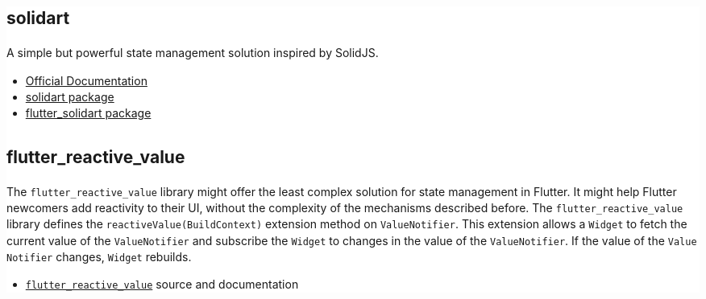 
[Triple documentation]: https://triple.flutterando.com.br/
[Flutter Triple package]: {{site.pub-pkg}}/flutter_triple
[Segmented State pattern]: https://triple.flutterando.com.br/docs/intro/
[Triple Pattern: A new pattern for state management in Flutter]: https://blog.flutterando.com.br/triple-pattern-um-novo-padr%C3%A3o-para-ger%C3%AAncia-de-estado-no-flutter-2e693a0f4c3e
[VIDEO: Flutter Triple Pattern by Kevlin Ossada]: {{site.youtube-site}}/watch?v=dXc3tR15AoA

## solidart

A simple but powerful state management solution inspired by SolidJS.

* [Official Documentation][]
* [solidart package][]
* [flutter_solidart package][]

[Official Documentation]: https://docs.page/nank1ro/solidart
[solidart package]: {{site.pub-pkg}}/solidart
[flutter_solidart package]: {{site.pub-pkg}}/flutter_solidart

## flutter_reactive_value

The `flutter_reactive_value` library might offer the least complex solution for state
management in Flutter. It might help Flutter newcomers add reactivity to their UI,
without the complexity of the mechanisms described before.
The `flutter_reactive_value` library defines the `reactiveValue(BuildContext)`
extension method on `ValueNotifier`. This extension allows a `Widget` to
fetch the current value of the `ValueNotifier` and 
subscribe the `Widget` to changes in the value of the `ValueNotifier`.
If the value of the `ValueNotifier` changes, `Widget` rebuilds.

* [`flutter_reactive_value`][] source and documentation

[`flutter_reactive_value`]: {{site.github}}/lukehutch/flutter_reactive_value



[Flutter Architecture Samples]: https://fluttersamples.com/
[Introduction to state management]: {{site.url}}/data-and-backend/state-mgmt/intro
[Pragmatic State Management in Flutter]: {{site.youtube-site}}/watch?v=d_m5csmrf7I
[Provider package]: {{site.pub-pkg}}/provider
[Simple app state management]: {{site.url}}/data-and-backend/state-mgmt/simple
[Getting started with Riverpod]: https://riverpod.dev/docs/introduction/getting_started
[Riverpod]: https://riverpod.dev/
[Adding interactivity to your Flutter app]: {{site.url}}/ui/interactivity
[Basic state management in Google Flutter]: {{site.medium}}/@agungsurya/basic-state-management-in-google-flutter-6ee73608f96d
[InheritedWidget docs]: {{site.api}}/flutter/widgets/InheritedWidget-class.html
[Inheriting Widgets]: {{site.medium}}/@mehmetf_71205/inheriting-widgets-b7ac56dbbeb1
[Managing Flutter Application State With InheritedWidgets]: {{site.flutter-medium}}/managing-flutter-application-state-with-inheritedwidgets-1140452befe1
[Using Flutter Inherited Widgets Effectively]: https://ericwindmill.com/articles/inherited_widget/
[Widget - State - Context - InheritedWidget]: https://www.didierboelens.com/2018/06/widget---state---context---inheritedwidget/
[Accompanying article on Medium]: {{site.flutter-medium}}/animation-management-with-flutter-and-flux-redux-94729e6585fa
[Animation Management with Redux and Flutter]: {{site.youtube-site}}/watch?v=9ZkLtr0Fbgk
[Async Redux–Redux without boilerplate. Allows for both sync and async reducers]: {{site.pub}}/packages/async_redux
[Building a (large) Flutter app with Redux]: https://hillelcoren.com/2018/06/01/building-a-large-flutter-app-with-redux/
[Building a TODO application (CRUD) in Flutter with Redux&mdash;Part 1]: {{site.youtube-site}}/watch?v=Wj216eSBBWs
[Fish-Redux–An assembled flutter application framework based on Redux]: {{site.github}}/alibaba/fish-redux/
[Flutter Redux Thunk, an example]: {{site.medium}}/flutterpub/flutter-redux-thunk-27c2f2b80a3b
[Flutter meets Redux: The Redux way of managing Flutter applications state]: {{site.medium}}/@thisisamir98/flutter-meets-redux-the-redux-way-of-managing-flutter-applications-state-f60ef693b509
[Flutter Redux package]: {{site.pub-pkg}}/flutter_redux
[Flutter + Redux&mdash;How to make a shopping list app]: https://hackernoon.com/flutter-redux-how-to-make-shopping-list-app-1cd315e79b65
[Introduction to Redux in Flutter]: https://blog.novoda.com/introduction-to-redux-in-flutter/
[Redux and epics for better-organized code in Flutter apps]: {{site.medium}}/upday-devs/reduce-duplication-achieve-flexibility-means-success-for-the-flutter-app-e5e432839e61
[Redux Saga Middleware Dart and Flutter]: {{site.pub-pkg}}/redux_saga
[Flutter_Redux_Gen - VS Code Plugin to generate boiler plate code]: https://marketplace.visualstudio.com/items?itemName=BalaDhruv.flutter-redux-gen
[Fish-Redux-Library]: {{site.pub-pkg}}/fish_redux
[Fish-Redux-Source]: {{site.github}}/alibaba/fish-redux
[Flutter-Movie]: {{site.github}}/o1298098/Flutter-Movie
[Architect your Flutter project using BLoC pattern]: {{site.medium}}/flutterpub/architecting-your-flutter-project-bd04e144a8f1
[BloC Library]: https://felangel.github.io/bloc
[Reactive Programming - Streams - BLoC - Practical Use Cases]: https://www.didierboelens.com/2018/12/reactive-programming---streams---bloc---practical-use-cases
[Flutter state management for minimalists]: {{site.medium}}/flutter-community/flutter-state-management-for-minimalists-4c71a2f2f0c1?sk=6f9cedfb550ca9cc7f88317e2e7055a0
[GetIt package]: {{site.pub-pkg}}/get_it
[GetIt Hooks package]: {{site.pub-pkg}}/get_it_hooks
[GetIt Mixin package]: {{site.pub-pkg}}/get_it_mixin
[Flutter: State Management with Mobx]: https://www.bilibili.com/video/BV1Gt411K7JD/
[Getting started with MobX.dart]: https://mobx.netlify.com/getting-started
[MobX.dart, Hassle free state-management for your Dart and Flutter apps]: {{site.github}}/mobxjs/mobx.dart
[Flutter Command package]: {{site.pub-pkg}}/flutter_command
[RxCommand package]: {{site.pub-pkg}}/rx_command
[Binder examples]: {{site.github}}/letsar/binder/tree/main/examples
[Binder package]: {{site.pub-pkg}}/binder
[Binder snippets]: https://marketplace.visualstudio.com/items?itemName=romain-rastel.flutter-binder-snippets
[GetX package]: {{site.pub-pkg}}/get
[GetX Flutter Firebase Auth Example]: {{site.medium}}/@jeffmcmorris/getx-flutter-firebase-auth-example-b383c1dd1de2
[States Rebuilder]: {{site.github}}/GIfatahTH/states_rebuilder
[States Rebuilder documentation]: {{site.github}}/GIfatahTH/states_rebuilder/wiki